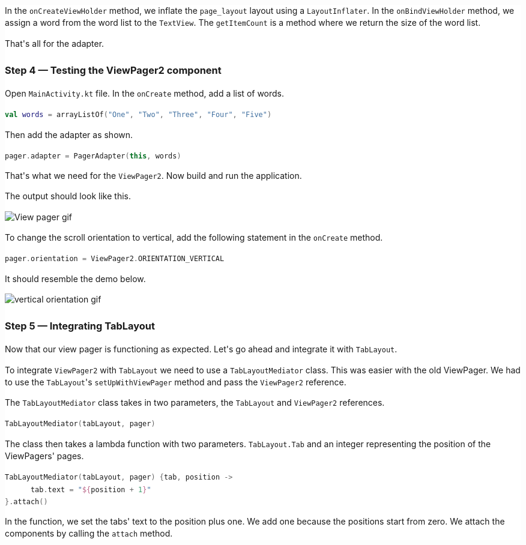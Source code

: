 In the `onCreateViewHolder` method, we inflate the `page_layout` layout using a `LayoutInflater`. In the `onBindViewHolder` method, we assign a word from the word list to the `TextView`. The `getItemCount` is a method where we return the size of the word list.

That's all for the adapter.

### Step 4 — Testing the ViewPager2 component
Open `MainActivity.kt` file. In the `onCreate` method, add a list of words.

```Kotlin
val words = arrayListOf("One", "Two", "Three", "Four", "Five")
```

Then add the adapter as shown.

```Kotlin
pager.adapter = PagerAdapter(this, words)
```

That's what we need for the `ViewPager2`. Now build and run the application.

The output should look like this.

![View pager gif](/android-viewpager2/view-pager.gif)

To change the scroll orientation to vertical, add the following statement in the `onCreate` method.

```Kotlin
pager.orientation = ViewPager2.ORIENTATION_VERTICAL
```

It should resemble the demo below.

![vertical orientation gif](/android-viewpager2/vertical-scroll.gif)

### Step 5 — Integrating TabLayout
Now that our view pager is functioning as expected. Let's go ahead and integrate it with `TabLayout`.

To integrate `ViewPager2` with `TabLayout` we need to use a `TabLayoutMediator` class. This was easier with the old ViewPager. We had to use the `TabLayout`'s `setUpWithViewPager` method and pass the `ViewPager2` reference.

The `TabLayoutMediator` class takes in two parameters, the `TabLayout` and `ViewPager2` references.

```Kotlin
TabLayoutMediator(tabLayout, pager)
```

The class then takes a lambda function with two parameters. `TabLayout.Tab` and an integer representing the position of the ViewPagers' pages.

```Kotlin
TabLayoutMediator(tabLayout, pager) {tab, position ->
      tab.text = "${position + 1}"
}.attach()
```

In the function, we set the tabs' text to the position plus one. We add one because the positions start from zero. We attach the components by calling the `attach` method.
